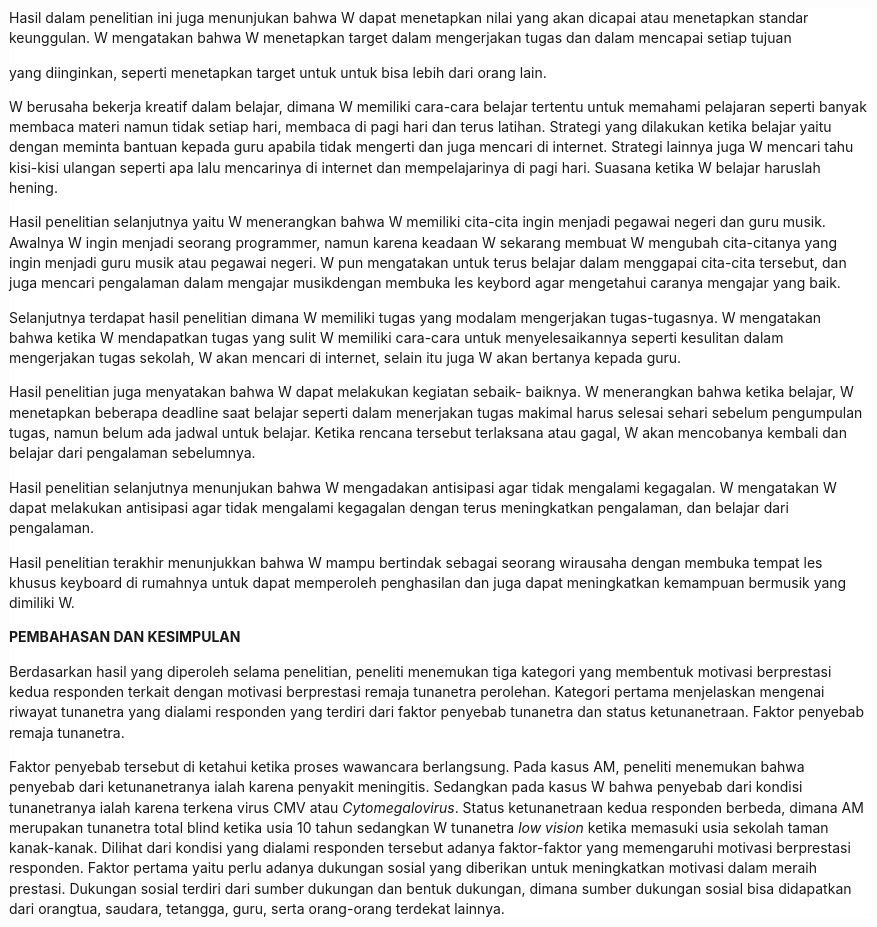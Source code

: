 <p><span class="font6">Hasil dalam penelitian ini juga menunjukan bahwa W dapat menetapkan nilai yang akan dicapai atau menetapkan standar keunggulan. W mengatakan bahwa W menetapkan target dalam mengerjakan tugas dan dalam mencapai setiap tujuan</span></p>
<p><span class="font6">yang diinginkan, seperti menetapkan target untuk untuk bisa lebih dari orang lain.</span></p>
<p><span class="font6">W berusaha bekerja kreatif dalam belajar, dimana W memiliki cara-cara belajar tertentu untuk memahami pelajaran seperti banyak membaca materi namun tidak setiap hari, membaca di pagi hari dan terus latihan. Strategi yang dilakukan ketika belajar yaitu dengan meminta bantuan kepada guru apabila tidak mengerti dan juga mencari di internet. Strategi lainnya juga W mencari tahu kisi-kisi ulangan seperti apa lalu mencarinya di internet dan mempelajarinya di pagi hari. Suasana ketika W belajar haruslah hening.</span></p>
<p><span class="font6">Hasil penelitian selanjutnya yaitu W menerangkan bahwa W memiliki cita-cita ingin menjadi pegawai negeri dan guru musik. Awalnya W ingin menjadi seorang programmer, namun karena keadaan W sekarang membuat W mengubah cita-citanya yang ingin menjadi guru musik atau pegawai negeri. W pun mengatakan untuk terus belajar dalam menggapai cita-cita tersebut, dan juga mencari pengalaman dalam mengajar musikdengan membuka les keybord agar mengetahui caranya mengajar yang baik.</span></p>
<p><span class="font6">Selanjutnya terdapat hasil penelitian dimana W memiliki tugas yang modalam mengerjakan tugas-tugasnya. W mengatakan bahwa ketika W mendapatkan tugas yang sulit W memiliki cara-cara untuk menyelesaikannya seperti kesulitan dalam mengerjakan tugas sekolah, W akan mencari di internet, selain itu juga W akan bertanya kepada guru.</span></p>
<p><span class="font6">Hasil penelitian juga menyatakan bahwa W dapat melakukan kegiatan sebaik- baiknya. W menerangkan bahwa ketika belajar, W menetapkan beberapa deadline saat belajar seperti dalam menerjakan tugas makimal harus selesai sehari sebelum pengumpulan tugas, namun belum ada jadwal untuk belajar. Ketika rencana tersebut terlaksana atau gagal, W akan mencobanya kembali dan belajar dari pengalaman sebelumnya.</span></p>
<p><span class="font6">Hasil penelitian selanjutnya menunjukan bahwa W mengadakan antisipasi agar tidak mengalami kegagalan. W mengatakan W dapat melakukan antisipasi agar tidak mengalami kegagalan dengan terus meningkatkan pengalaman, dan belajar dari pengalaman.</span></p>
<p><span class="font6">Hasil penelitian terakhir menunjukkan bahwa W mampu bertindak sebagai seorang wirausaha dengan membuka tempat les khusus keyboard di rumahnya untuk dapat memperoleh penghasilan dan juga dapat meningkatkan kemampuan bermusik yang dimiliki W.</span></p>
<p><span class="font6" style="font-weight:bold;">PEMBAHASAN DAN KESIMPULAN</span></p>
<p><span class="font6">Berdasarkan hasil yang diperoleh selama penelitian, peneliti menemukan tiga kategori yang membentuk motivasi berprestasi kedua responden terkait dengan motivasi berprestasi remaja tunanetra perolehan. Kategori pertama menjelaskan mengenai riwayat tunanetra yang dialami responden yang terdiri dari faktor penyebab tunanetra dan status ketunanetraan. Faktor penyebab remaja tunanetra.</span></p>
<p><span class="font6">Faktor penyebab tersebut di ketahui ketika proses wawancara berlangsung. Pada kasus AM, peneliti menemukan bahwa penyebab dari ketunanetranya ialah karena penyakit meningitis. Sedangkan pada kasus W bahwa penyebab dari kondisi tunanetranya ialah karena terkena virus CMV atau </span><span class="font6" style="font-style:italic;">Cytomegalovirus</span><span class="font6">. Status ketunanetraan kedua responden berbeda, dimana AM merupakan tunanetra total blind ketika usia 10 tahun sedangkan W tunanetra </span><span class="font6" style="font-style:italic;">low vision</span><span class="font6"> ketika memasuki usia sekolah taman kanak-kanak. Dilihat dari kondisi yang dialami responden tersebut adanya faktor-faktor yang memengaruhi motivasi berprestasi responden. Faktor pertama yaitu perlu adanya dukungan sosial yang diberikan untuk meningkatkan motivasi dalam meraih prestasi. Dukungan sosial terdiri dari sumber dukungan dan bentuk dukungan, dimana sumber dukungan sosial bisa didapatkan dari orangtua, saudara, tetangga, guru, serta orang-orang terdekat lainnya.</span></p>